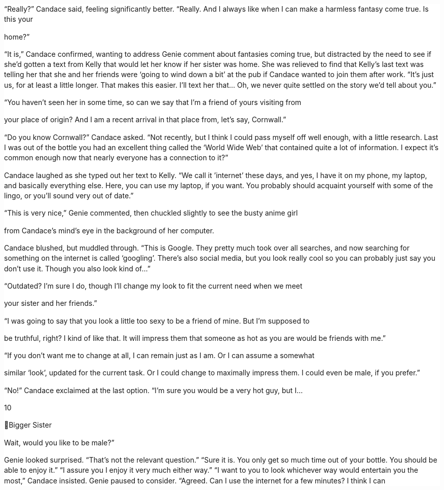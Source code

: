 “Really?” Candace said, feeling significantly better.
“Really. And I always like when I can make a harmless fantasy come true. Is this your 

home?”

“It is,” Candace confirmed, wanting to address Genie comment about fantasies coming true, 
but distracted by the need to see if she’d gotten a text from Kelly that would let her know if her 
sister was home. She was relieved to find that Kelly’s last text was telling her that she and her 
friends were ‘going to wind down a bit’ at the pub if Candace wanted to join them after work. 
“It’s just us, for at least a little longer. That makes this easier. I’ll text her that… Oh, we never 
quite settled on the story we’d tell about you.”

“You haven’t seen her in some time, so can we say that I’m a friend of yours visiting from 

your place of origin? And I am a recent arrival in that place from, let’s say, Cornwall.”

“Do you know Cornwall?” Candace asked.
“Not recently, but I think I could pass myself off well enough, with a little research. Last I 
was out of the bottle you had an excellent thing called the ‘World Wide Web’ that contained quite 
a lot of information. I expect it’s common enough now that nearly everyone has a connection to 
it?”

Candace laughed as she typed out her text to Kelly. “We call it ’internet’ these days, and yes, 
I have it on my phone, my laptop, and basically everything else. Here, you can use my laptop, if 
you want. You probably should acquaint yourself with some of the lingo, or you’ll sound very 
out of date.”

“This is very nice,” Genie commented, then chuckled slightly to see the busty anime girl 

from Candace’s mind’s eye in the background of her computer.

Candace blushed, but muddled through. “This is Google. They pretty much took over all 
searches, and now searching for something on the internet is called ‘googling’. There’s also 
social media, but you look really cool so you can probably just say you don’t use it. Though you 
also look kind of…”

“Outdated? I’m sure I do, though I’ll change my look to fit the current need when we meet 

your sister and her friends.”

“I was going to say that you look a little too sexy to be a friend of mine. But I’m supposed to 

be truthful, right? I kind of like that. It will impress them that someone as hot as you are would 
be friends with me.”

“If you don’t want me to change at all, I can remain just as I am. Or I can assume a somewhat 

similar ‘look’, updated for the current task. Or I could change to maximally impress them. I 
could even be male, if you prefer.”

“No!” Candace exclaimed at the last option. “I’m sure you would be a very hot guy, but I… 

10

Bigger Sister

Wait, would you like to be male?”

Genie looked surprised. “That’s not the relevant question.”
“Sure it is. You only get so much time out of your bottle. You should be able to enjoy it.”
“I assure you I enjoy it very much either way.”
“I want to you to look whichever way would entertain you the most,” Candace insisted.
Genie paused to consider. “Agreed. Can I use the internet for a few minutes? I think I can 
